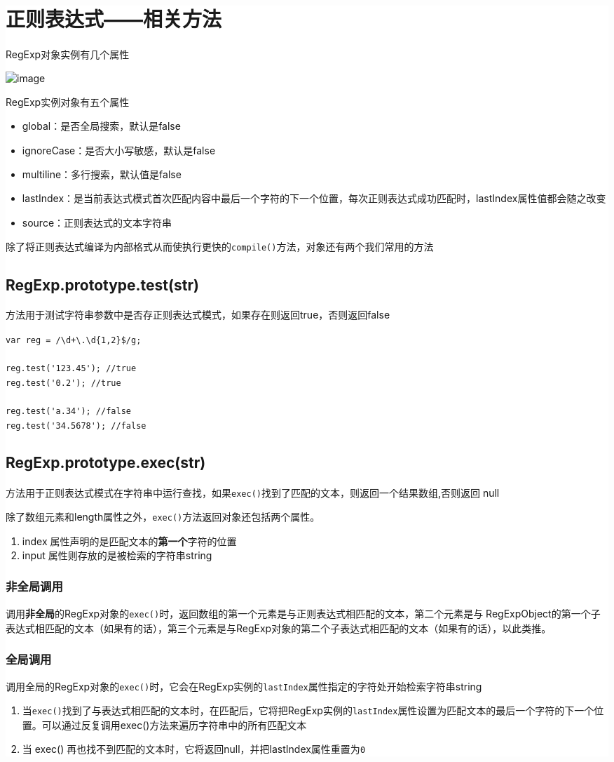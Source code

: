 # 正则表达式——相关方法

RegExp对象实例有几个属性

![image](http://images.cnitblog.com/blog/349217/201312/22222441-f4e0547be6234b7c9d23e3ab8cdddeff.png)

RegExp实例对象有五个属性

* global：是否全局搜索，默认是false

* ignoreCase：是否大小写敏感，默认是false

* multiline：多行搜索，默认值是false

* lastIndex：是当前表达式模式首次匹配内容中最后一个字符的下一个位置，每次正则表达式成功匹配时，lastIndex属性值都会随之改变

* source：正则表达式的文本字符串

除了将正则表达式编译为内部格式从而使执行更快的`compile()`方法，对象还有两个我们常用的方法


## RegExp.prototype.test(str)

方法用于测试字符串参数中是否存正则表达式模式，如果存在则返回true，否则返回false

	var reg = /\d+\.\d{1,2}$/g;

	reg.test('123.45'); //true
	reg.test('0.2'); //true

	reg.test('a.34'); //false
	reg.test('34.5678'); //false

## RegExp.prototype.exec(str)

方法用于正则表达式模式在字符串中运行查找，如果`exec()`找到了匹配的文本，则返回一个结果数组,否则返回 null

除了数组元素和length属性之外，`exec()`方法返回对象还包括两个属性。

1. index 属性声明的是匹配文本的**第一个**字符的位置
2. input 属性则存放的是被检索的字符串string


### 非全局调用

调用**非全局**的RegExp对象的`exec()`时，返回数组的第一个元素是与正则表达式相匹配的文本，第二个元素是与 RegExpObject的第一个子表达式相匹配的文本（如果有的话），第三个元素是与RegExp对象的第二个子表达式相匹配的文本（如果有的话），以此类推。


### 全局调用

调用全局的RegExp对象的`exec()`时，它会在RegExp实例的`lastIndex`属性指定的字符处开始检索字符串string

1. 当`exec()`找到了与表达式相匹配的文本时，在匹配后，它将把RegExp实例的`lastIndex`属性设置为匹配文本的最后一个字符的下一个位置。可以通过反复调用exec()方法来遍历字符串中的所有匹配文本

2. 当 exec() 再也找不到匹配的文本时，它将返回null，并把lastIndex属性重置为`0`
